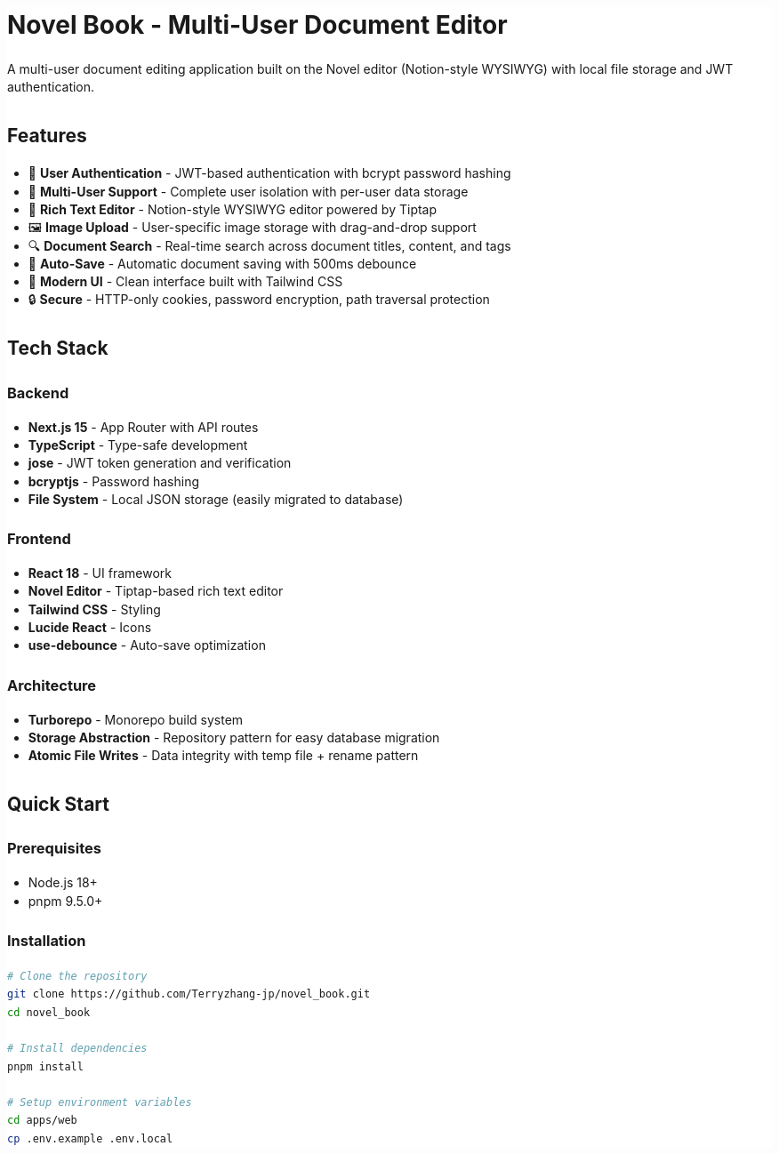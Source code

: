 # Novel Book - Multi-User Document Editor

A multi-user document editing application built on the Novel editor (Notion-style WYSIWYG) with local file storage and JWT authentication.

## Features

- 🔐 **User Authentication** - JWT-based authentication with bcrypt password hashing
- 👥 **Multi-User Support** - Complete user isolation with per-user data storage
- 📝 **Rich Text Editor** - Notion-style WYSIWYG editor powered by Tiptap
- 🖼️ **Image Upload** - User-specific image storage with drag-and-drop support
- 🔍 **Document Search** - Real-time search across document titles, content, and tags
- 💾 **Auto-Save** - Automatic document saving with 500ms debounce
- 🎨 **Modern UI** - Clean interface built with Tailwind CSS
- 🔒 **Secure** - HTTP-only cookies, password encryption, path traversal protection

## Tech Stack

### Backend
- **Next.js 15** - App Router with API routes
- **TypeScript** - Type-safe development
- **jose** - JWT token generation and verification
- **bcryptjs** - Password hashing
- **File System** - Local JSON storage (easily migrated to database)

### Frontend
- **React 18** - UI framework
- **Novel Editor** - Tiptap-based rich text editor
- **Tailwind CSS** - Styling
- **Lucide React** - Icons
- **use-debounce** - Auto-save optimization

### Architecture
- **Turborepo** - Monorepo build system
- **Storage Abstraction** - Repository pattern for easy database migration
- **Atomic File Writes** - Data integrity with temp file + rename pattern

## Quick Start

### Prerequisites
- Node.js 18+
- pnpm 9.5.0+

### Installation

```bash
# Clone the repository
git clone https://github.com/Terryzhang-jp/novel_book.git
cd novel_book

# Install dependencies
pnpm install

# Setup environment variables
cd apps/web
cp .env.example .env.local
```

